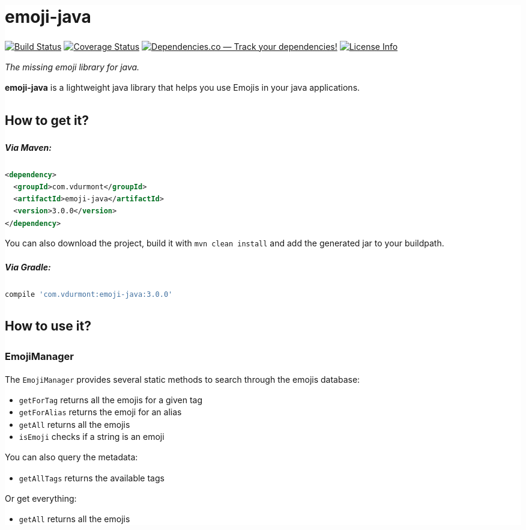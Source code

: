 # emoji-java

[![Build Status](https://travis-ci.org/vdurmont/emoji-java.svg?branch=master)](https://travis-ci.org/vdurmont/emoji-java)
[![Coverage Status](https://img.shields.io/coveralls/vdurmont/emoji-java.svg)](https://coveralls.io/r/vdurmont/emoji-java?branch=master)
[![Dependencies.co — Track your dependencies!](http://api.dependencies.co/projects/github/vdurmont/emoji-java/badge.svg?cache_buster=1443666302294)](http://dependencies.co/projects/github/vdurmont/emoji-java)
[![License Info](http://img.shields.io/badge/license-The%20MIT%20License-brightgreen.svg)](https://github.com/vdurmont/emoji-java/blob/master/LICENSE.md)

*The missing emoji library for java.*

**emoji-java** is a lightweight java library that helps you use Emojis in your java applications.

## How to get it?

##### Via Maven:
```xml
<dependency>
  <groupId>com.vdurmont</groupId>
  <artifactId>emoji-java</artifactId>
  <version>3.0.0</version>
</dependency>
```

You can also download the project, build it with `mvn clean install` and add the generated jar to your buildpath.

##### Via Gradle:
```gradle
compile 'com.vdurmont:emoji-java:3.0.0'
```

## How to use it?

### EmojiManager

The `EmojiManager` provides several static methods to search through the emojis database:

* `getForTag` returns all the emojis for a given tag
* `getForAlias` returns the emoji for an alias
* `getAll` returns all the emojis
* `isEmoji` checks if a string is an emoji

You can also query the metadata:

* `getAllTags` returns the available tags

Or get everything:

* `getAll` returns all the emojis
